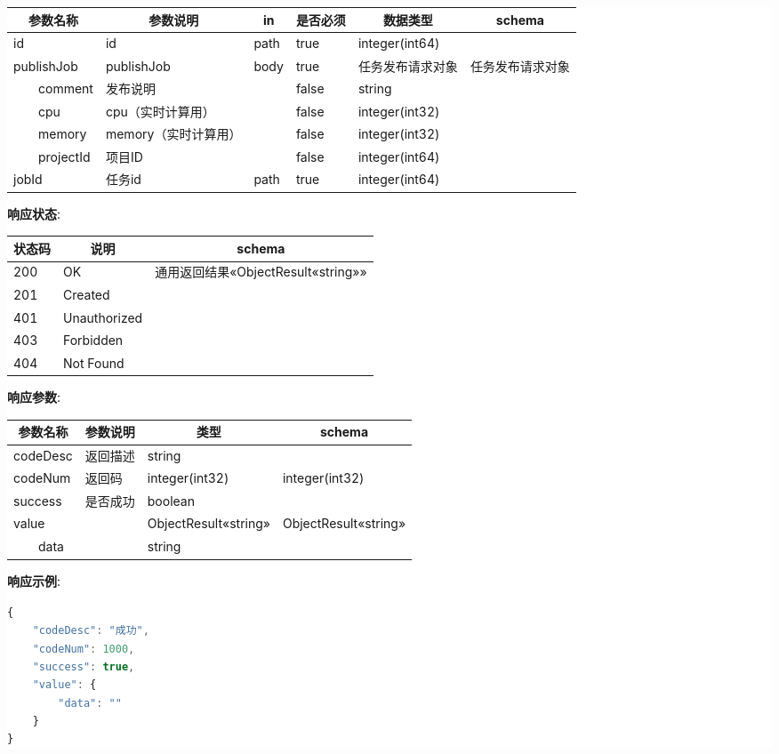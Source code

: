 | 参数名称 | 参数说明 | in    | 是否必须 | 数据类型 | schema |
| -------- | -------- | ----- | -------- | -------- | ------ |
|id|id|path|true|integer(int64)||
|publishJob|publishJob|body|true|任务发布请求对象|任务发布请求对象|
|&emsp;&emsp;comment|发布说明||false|string||
|&emsp;&emsp;cpu|cpu（实时计算用）||false|integer(int32)||
|&emsp;&emsp;memory|memory（实时计算用）||false|integer(int32)||
|&emsp;&emsp;projectId|项目ID||false|integer(int64)||
|jobId|任务id|path|true|integer(int64)||


**响应状态**:


| 状态码 | 说明 | schema |
| -------- | -------- | ----- | 
|200|OK|通用返回结果«ObjectResult«string»»|
|201|Created||
|401|Unauthorized||
|403|Forbidden||
|404|Not Found||


**响应参数**:


| 参数名称 | 参数说明 | 类型 | schema |
| -------- | -------- | ----- |----- | 
|codeDesc|返回描述|string||
|codeNum|返回码|integer(int32)|integer(int32)|
|success|是否成功|boolean||
|value||ObjectResult«string»|ObjectResult«string»|
|&emsp;&emsp;data||string||


**响应示例**:
```javascript
{
	"codeDesc": "成功",
	"codeNum": 1000,
	"success": true,
	"value": {
		"data": ""
	}
}
```
